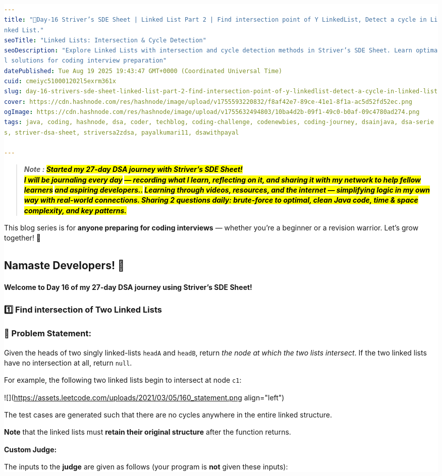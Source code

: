 ```yaml
---
title: "📅Day-16 Striver’s SDE Sheet | Linked List Part 2 | Find intersection point of Y LinkedList, Detect a cycle in Linked List."
seoTitle: "Linked Lists: Intersection & Cycle Detection"
seoDescription: "Explore Linked Lists with intersection and cycle detection methods in Striver’s SDE Sheet. Learn optimal solutions for coding interview preparation"
datePublished: Tue Aug 19 2025 19:43:47 GMT+0000 (Coordinated Universal Time)
cuid: cmeiyc510001202l5exrm361x
slug: day-16-strivers-sde-sheet-linked-list-part-2-find-intersection-point-of-y-linkedlist-detect-a-cycle-in-linked-list
cover: https://cdn.hashnode.com/res/hashnode/image/upload/v1755593220832/f8af42e7-89ce-41e1-8f1a-ac5d52fd52ec.png
ogImage: https://cdn.hashnode.com/res/hashnode/image/upload/v1755632494803/10ba4d2b-09f1-49c0-b0af-09c4780ad274.png
tags: java, coding, hashnode, dsa, coder, techblog, coding-challenge, codenewbies, coding-journey, dsainjava, dsa-series, striver-dsa-sheet, striversa2zdsa, payalkumari11, dsawithpayal

---
```


> ***Note : <mark>Started my 27-day DSA journey with Striver’s SDE Sheet!</mark>  
> <mark>I will be journaling every day</mark> <mark>— recording what I learn, reflecting on it, and sharing it with my network to help fellow learners</mark> <mark>and aspiring developers..</mark> <mark>Learning through videos, resources, and the internet — simplifying logic in my own way with real-world connections. Sharing 2 questions daily: brute-force to optimal, clean Java code, time &amp; space complexity, and key patterns.</mark>***

This blog series is for **anyone preparing for coding interviews** — whether you’re a beginner or a revision warrior. Let’s grow together! 🚀

## Namaste Developers! 🙏

**Welcome to Day 16 of my 27-day DSA journey using Striver’s SDE Sheet!**

### 1️⃣ **Find intersection of Two Linked Lists**

### 🔸 Problem Statement:

Given the heads of two singly linked-lists `headA` and `headB`, return *the node at which the two lists intersect*. If the two linked lists have no intersection at all, return `null`.

For example, the following two linked lists begin to intersect at node `c1`:

![](https://assets.leetcode.com/uploads/2021/03/05/160_statement.png align="left")

The test cases are generated such that there are no cycles anywhere in the entire linked structure.

**Note** that the linked lists must **retain their original structure** after the function returns.

**Custom Judge:**

The inputs to the **judge** are given as follows (your program is **not** given these inputs):
